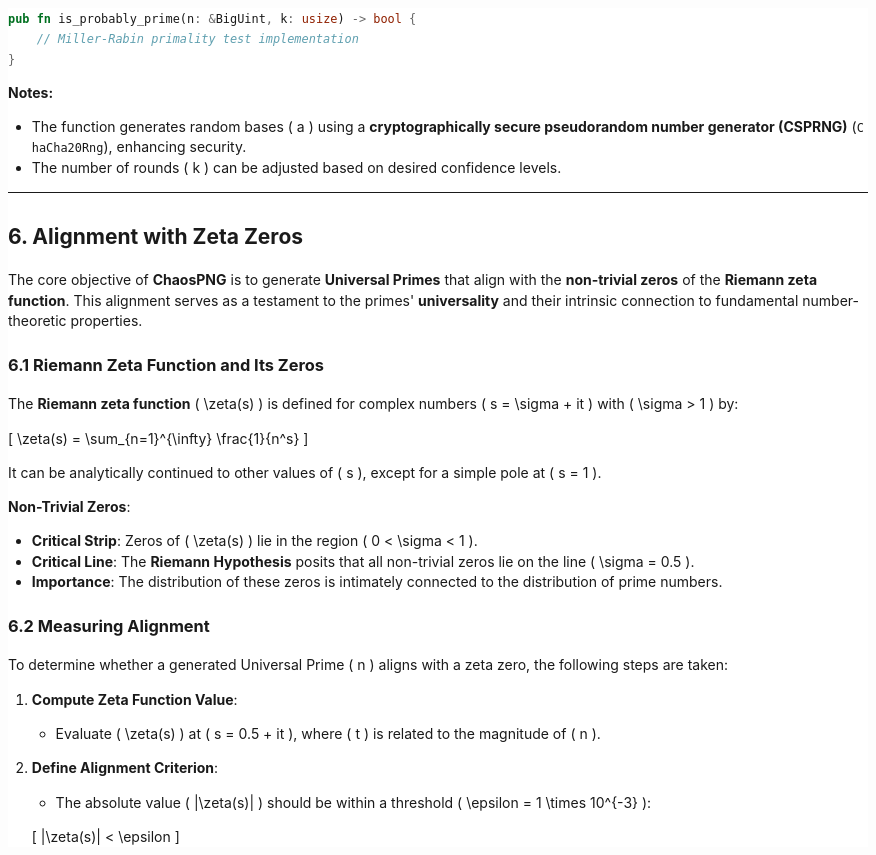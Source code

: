 ```rust
pub fn is_probably_prime(n: &BigUint, k: usize) -> bool {
    // Miller-Rabin primality test implementation
}
```

**Notes:**
- The function generates random bases \( a \) using a **cryptographically secure pseudorandom number generator (CSPRNG)** (`ChaCha20Rng`), enhancing security.
- The number of rounds \( k \) can be adjusted based on desired confidence levels.

---

## 6. Alignment with Zeta Zeros

The core objective of **ChaosPNG** is to generate **Universal Primes** that align with the **non-trivial zeros** of the **Riemann zeta function**. This alignment serves as a testament to the primes' **universality** and their intrinsic connection to fundamental number-theoretic properties.

### 6.1 Riemann Zeta Function and Its Zeros

The **Riemann zeta function** \( \zeta(s) \) is defined for complex numbers \( s = \sigma + it \) with \( \sigma > 1 \) by:

\[
\zeta(s) = \sum_{n=1}^{\infty} \frac{1}{n^s}
\]

It can be analytically continued to other values of \( s \), except for a simple pole at \( s = 1 \).

**Non-Trivial Zeros**:
- **Critical Strip**: Zeros of \( \zeta(s) \) lie in the region \( 0 < \sigma < 1 \).
- **Critical Line**: The **Riemann Hypothesis** posits that all non-trivial zeros lie on the line \( \sigma = 0.5 \).
- **Importance**: The distribution of these zeros is intimately connected to the distribution of prime numbers.

### 6.2 Measuring Alignment

To determine whether a generated Universal Prime \( n \) aligns with a zeta zero, the following steps are taken:

1. **Compute Zeta Function Value**:
    - Evaluate \( \zeta(s) \) at \( s = 0.5 + it \), where \( t \) is related to the magnitude of \( n \).
    
2. **Define Alignment Criterion**:
    - The absolute value \( |\zeta(s)| \) should be within a threshold \( \epsilon = 1 \times 10^{-3} \):
    
    \[
    |\zeta(s)| < \epsilon
    \]
    